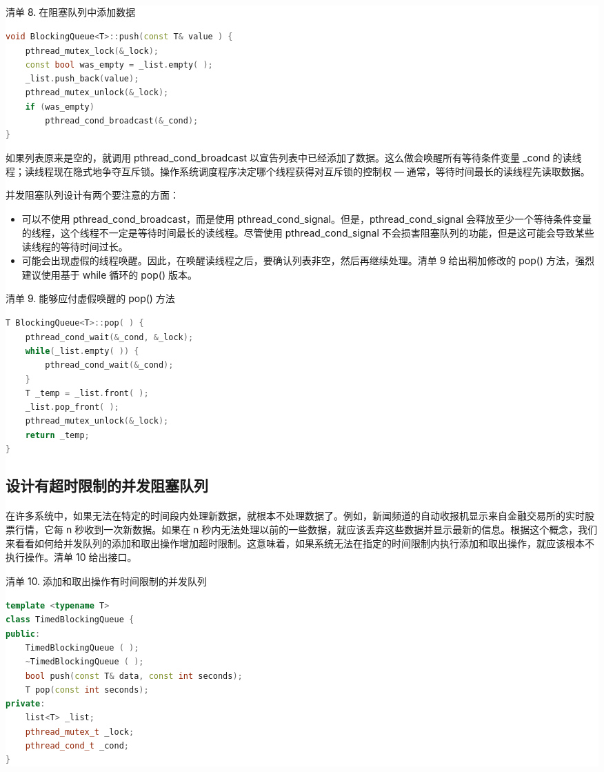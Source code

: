 清单 8. 在阻塞队列中添加数据

```cpp
void BlockingQueue<T>::push(const T& value ) {
    pthread_mutex_lock(&_lock);
    const bool was_empty = _list.empty( );
    _list.push_back(value);
    pthread_mutex_unlock(&_lock);
    if (was_empty) 
        pthread_cond_broadcast(&_cond);
}
```

如果列表原来是空的，就调用 pthread_cond_broadcast 以宣告列表中已经添加了数据。这么做会唤醒所有等待条件变量 _cond 的读线程；读线程现在隐式地争夺互斥锁。操作系统调度程序决定哪个线程获得对互斥锁的控制权 — 通常，等待时间最长的读线程先读取数据。

并发阻塞队列设计有两个要注意的方面：

- 可以不使用 pthread_cond_broadcast，而是使用 pthread_cond_signal。但是，pthread_cond_signal 会释放至少一个等待条件变量的线程，这个线程不一定是等待时间最长的读线程。尽管使用 pthread_cond_signal 不会损害阻塞队列的功能，但是这可能会导致某些读线程的等待时间过长。
- 可能会出现虚假的线程唤醒。因此，在唤醒读线程之后，要确认列表非空，然后再继续处理。清单 9 给出稍加修改的 pop() 方法，强烈建议使用基于 while 循环的 pop() 版本。

清单 9. 能够应付虚假唤醒的 pop() 方法

```cpp
T BlockingQueue<T>::pop( ) {
    pthread_cond_wait(&_cond, &_lock);
    while(_list.empty( )) { 
        pthread_cond_wait(&_cond);
    }
    T _temp = _list.front( );
    _list.pop_front( );
    pthread_mutex_unlock(&_lock);
    return _temp;
}
```

## 设计有超时限制的并发阻塞队列

在许多系统中，如果无法在特定的时间段内处理新数据，就根本不处理数据了。例如，新闻频道的自动收报机显示来自金融交易所的实时股票行情，它每 n 秒收到一次新数据。如果在 n 秒内无法处理以前的一些数据，就应该丢弃这些数据并显示最新的信息。根据这个概念，我们来看看如何给并发队列的添加和取出操作增加超时限制。这意味着，如果系统无法在指定的时间限制内执行添加和取出操作，就应该根本不执行操作。清单 10 给出接口。

清单 10. 添加和取出操作有时间限制的并发队列

```cpp
template <typename T>
class TimedBlockingQueue {
public: 
    TimedBlockingQueue ( );
    ~TimedBlockingQueue ( );
    bool push(const T& data, const int seconds);
    T pop(const int seconds);
private: 
    list<T> _list;
    pthread_mutex_t _lock;
    pthread_cond_t _cond;
}
```

